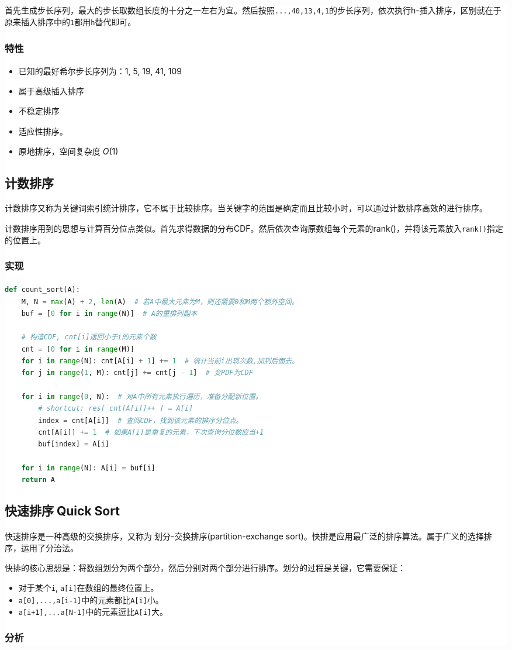 首先生成步长序列，最大的步长取数组长度的十分之一左右为宜。然后按照`...,40,13,4,1`的步长序列，依次执行h-插入排序，区别就在于原来插入排序中的`1`都用`h`替代即可。

### 特性

* 已知的最好希尔步长序列为：1, 5, 19, 41, 109


* 属于高级插入排序
* 不稳定排序
* 适应性排序。
* 原地排序，空间复杂度 $O(1)$ 



## 计数排序

计数排序又称为关键词索引统计排序，它不属于比较排序。当关键字的范围是确定而且比较小时，可以通过计数排序高效的进行排序。

计数排序用到的思想与计算百分位点类似。首先求得数据的分布CDF。然后依次查询原数组每个元素的rank()，并将该元素放入`rank()`指定的位置上。

### 实现

```python
def count_sort(A):
    M, N = max(A) + 2, len(A)  # 若A中最大元素为M，则还需要0和M两个额外空间。
    buf = [0 for i in range(N)]  # A的重排列副本

    # 构造CDF, cnt[i]返回小于i的元素个数
    cnt = [0 for i in range(M)]
    for i in range(N): cnt[A[i] + 1] += 1  # 统计当前i出现次数,加到后面去。
    for j in range(1, M): cnt[j] += cnt[j - 1]  # 变PDF为CDF

    for i in range(0, N):  # 对A中所有元素执行遍历，准备分配新位置。
        # shortcut: res[ cnt[A[i]]++ ] = A[i]
        index = cnt[A[i]]  # 查阅CDF，找到该元素的排序分位点。
        cnt[A[i]] += 1  # 如果A[i]是重复的元素，下次查询分位数应当+1
        buf[index] = A[i]

    for i in range(N): A[i] = buf[i]
    return A
```





## 快速排序 Quick Sort

快速排序是一种高级的交换排序，又称为 划分-交换排序(partition-exchange sort)。快排是应用最广泛的排序算法。属于广义的选择排序，运用了分治法。

快排的核心思想是：将数组划分为两个部分，然后分别对两个部分进行排序。划分的过程是关键，它需要保证：

* 对于某个`i`, `a[i]`在数组的最终位置上。
* `a[0],...,a[i-1]`中的元素都比`A[i]`小。
* `a[i+1],...a[N-1]`中的元素逗比`A[i]`大。

### 分析
